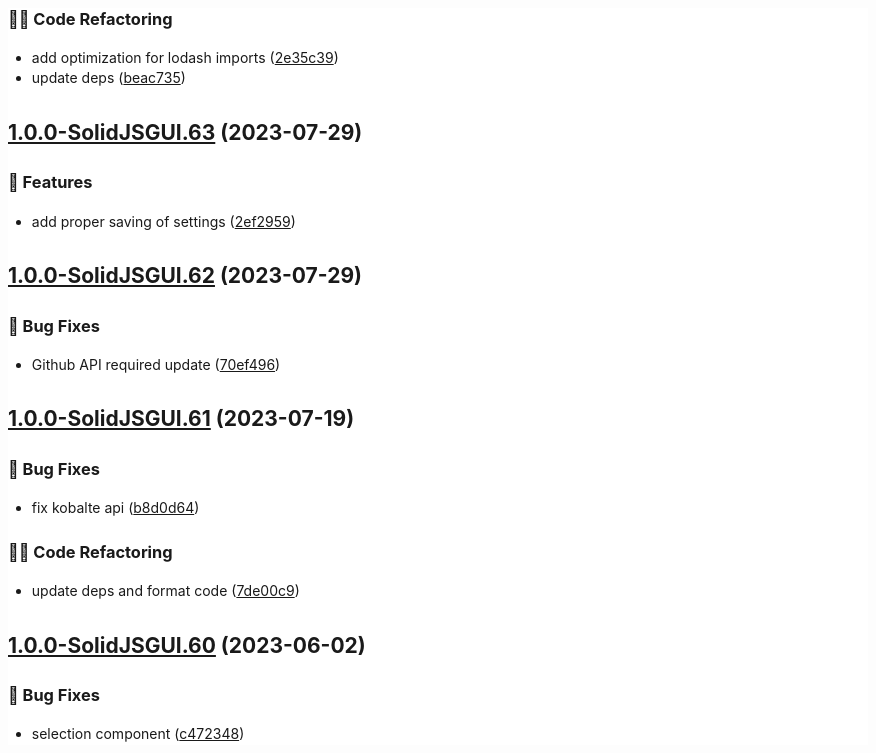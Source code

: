 ### 🧑‍💻 Code Refactoring

* add optimization for lodash imports ([2e35c39](https://github.com/EyeTrackVR/EyeTrackVR/commit/2e35c39a9871cc58eac8ba6ff6bfc81ce2dedf97))
* update deps ([beac735](https://github.com/EyeTrackVR/EyeTrackVR/commit/beac735cfd1feeaa3f58a9cf780dc0587c209bf0))

## [1.0.0-SolidJSGUI.63](https://github.com/EyeTrackVR/EyeTrackVR/compare/v1.0.0-SolidJSGUI.62...v1.0.0-SolidJSGUI.63) (2023-07-29)


### 🍕 Features

* add proper saving of settings ([2ef2959](https://github.com/EyeTrackVR/EyeTrackVR/commit/2ef2959effdee82beffabd62ceab9968889d2d1f))

## [1.0.0-SolidJSGUI.62](https://github.com/EyeTrackVR/EyeTrackVR/compare/v1.0.0-SolidJSGUI.61...v1.0.0-SolidJSGUI.62) (2023-07-29)


### 🐛 Bug Fixes

* Github API required update ([70ef496](https://github.com/EyeTrackVR/EyeTrackVR/commit/70ef496da7bd40de12a00f1d94bcff67c3cd6a6d))

## [1.0.0-SolidJSGUI.61](https://github.com/EyeTrackVR/EyeTrackVR/compare/v1.0.0-SolidJSGUI.60...v1.0.0-SolidJSGUI.61) (2023-07-19)


### 🐛 Bug Fixes

* fix kobalte api ([b8d0d64](https://github.com/EyeTrackVR/EyeTrackVR/commit/b8d0d640a5b2fc0eb953e46e52cbeb329d91b739))


### 🧑‍💻 Code Refactoring

* update deps and format code ([7de00c9](https://github.com/EyeTrackVR/EyeTrackVR/commit/7de00c9abed9a93c3c6dcf319b62f60188d9e0ed))

## [1.0.0-SolidJSGUI.60](https://github.com/RedHawk989/EyeTrackVR/compare/v1.0.0-SolidJSGUI.59...v1.0.0-SolidJSGUI.60) (2023-06-02)


### 🐛 Bug Fixes

* selection component ([c472348](https://github.com/RedHawk989/EyeTrackVR/commit/c4723483c47e92fb17b5d9121b78499556ba1cda))
